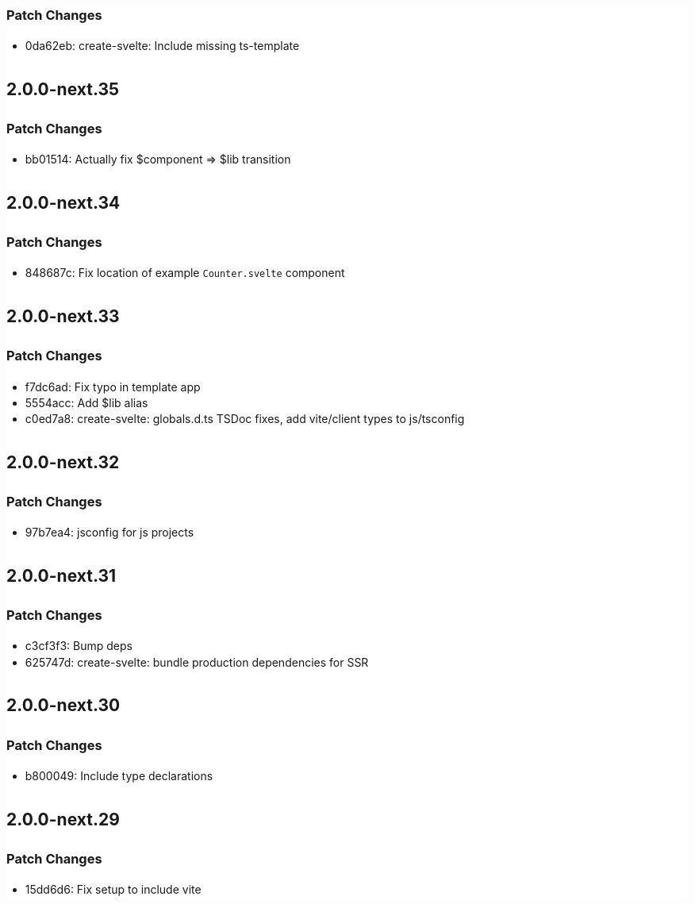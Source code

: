 ### Patch Changes

- 0da62eb: create-svelte: Include missing ts-template

## 2.0.0-next.35

### Patch Changes

- bb01514: Actually fix $component => $lib transition

## 2.0.0-next.34

### Patch Changes

- 848687c: Fix location of example `Counter.svelte` component

## 2.0.0-next.33

### Patch Changes

- f7dc6ad: Fix typo in template app
- 5554acc: Add \$lib alias
- c0ed7a8: create-svelte: globals.d.ts TSDoc fixes, add vite/client types to js/tsconfig

## 2.0.0-next.32

### Patch Changes

- 97b7ea4: jsconfig for js projects

## 2.0.0-next.31

### Patch Changes

- c3cf3f3: Bump deps
- 625747d: create-svelte: bundle production dependencies for SSR

## 2.0.0-next.30

### Patch Changes

- b800049: Include type declarations

## 2.0.0-next.29

### Patch Changes

- 15dd6d6: Fix setup to include vite

